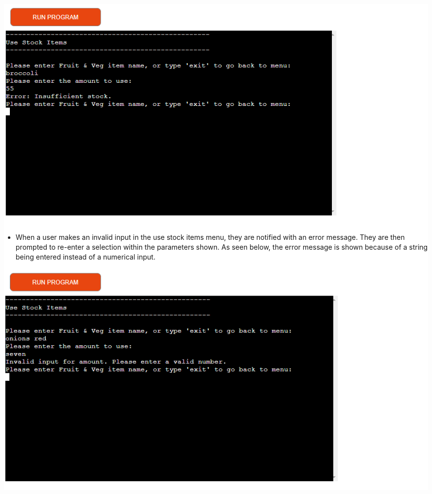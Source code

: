 <img src="readme-docs/test-cases-pic-6.png" alt="Performance score image mobile." width="80%" height="auto">

<br>

- When a user makes an invalid input in the use stock items menu, they are notified with an error message. They are then prompted to re-enter a selection within the parameters shown. As seen below, the error message is shown because of a string being entered instead of a numerical input. 

<img src="readme-docs/test-cases-pic-7.png" alt="Performance score image mobile." width="80%" height="auto">
